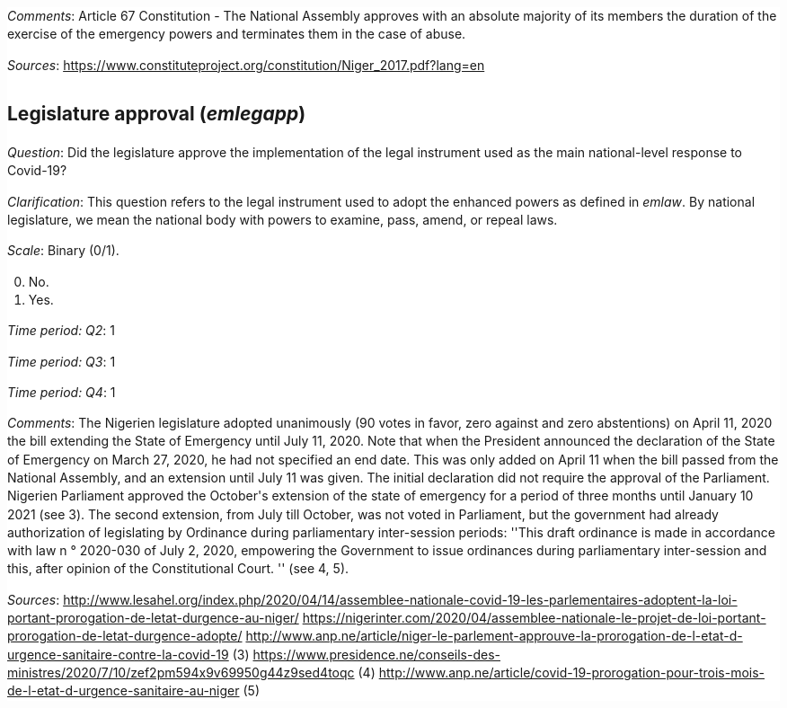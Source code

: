  

*Comments*:
 Article 67 Constitution - The National Assembly approves with an absolute majority of its members the duration of the exercise of the emergency powers and terminates them in the case of abuse. 

*Sources*:
 https://www.constituteproject.org/constitution/Niger_2017.pdf?lang=en





## Legislature approval (*emlegapp*) 

*Question*: Did the legislature approve the implementation of the legal instrument used as the main national-level response to Covid-19?

 

*Clarification*: This question refers to the legal instrument used to adopt the enhanced powers as defined in *emlaw*. By national legislature, we mean the national body with powers to examine, pass, amend, or repeal laws.

 

*Scale*: Binary (0/1). 

 0. No. 
 1. Yes.

 
*Time period: Q2*: 1

 
*Time period: Q3*: 1

 
*Time period: Q4*: 1

 

*Comments*:
 The Nigerien legislature adopted unanimously (90 votes in favor, zero against and zero abstentions) on April 11, 2020 the bill extending the State of Emergency until July 11, 2020. Note that when the President announced the declaration of the State of Emergency on March 27, 2020, he had not specified an end date. This was only added on April 11 when the bill passed from the National Assembly, and an extension until July 11 was given. The initial declaration did not require the approval of the Parliament.
Nigerien Parliament approved the October's extension of the state of emergency for a period of three months until January 10 2021 (see 3). 
The second extension, from July till October, was not voted in Parliament, but the government had already authorization of legislating by Ordinance during parliamentary inter-session periods: 
''This draft ordinance is made in accordance with law n ° 2020-030 of July 2, 2020, empowering the Government to issue ordinances during parliamentary inter-session and this, after opinion of the Constitutional Court. '' (see 4, 5).
 

*Sources*:
 http://www.lesahel.org/index.php/2020/04/14/assemblee-nationale-covid-19-les-parlementaires-adoptent-la-loi-portant-prorogation-de-letat-durgence-au-niger/
https://nigerinter.com/2020/04/assemblee-nationale-le-projet-de-loi-portant-prorogation-de-letat-durgence-adopte/
http://www.anp.ne/article/niger-le-parlement-approuve-la-prorogation-de-l-etat-d-urgence-sanitaire-contre-la-covid-19
(3)
https://www.presidence.ne/conseils-des-ministres/2020/7/10/zef2pm594x9v69950g44z9sed4toqc
(4)
http://www.anp.ne/article/covid-19-prorogation-pour-trois-mois-de-l-etat-d-urgence-sanitaire-au-niger
(5)

